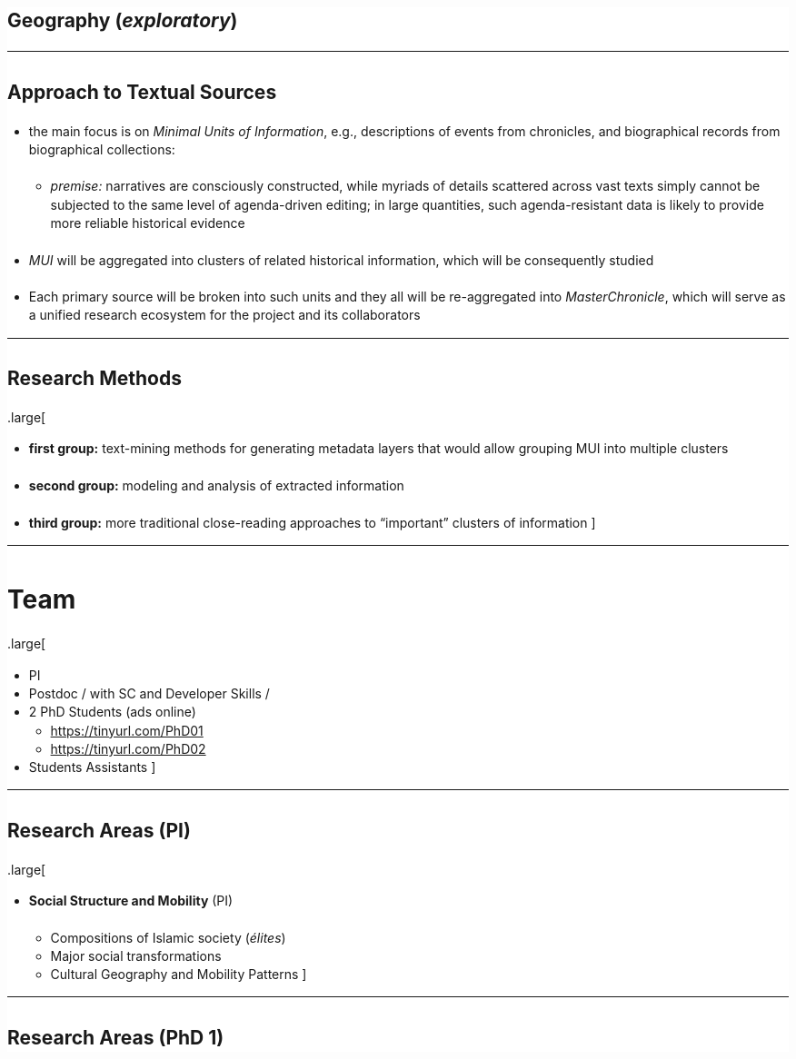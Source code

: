## Geography (*exploratory*)

---

## Approach to Textual Sources

- the main focus is on *Minimal Units of Information*, e.g., descriptions of events from chronicles, and biographical records from biographical collections:<br><br>
	-  *premise:* narratives are consciously constructed, while myriads of details scattered across vast texts simply cannot be subjected to the same level of agenda-driven editing;  in large quantities, such agenda-resistant data is likely to provide more reliable historical evidence<br><br>
- *MUI* will be aggregated into clusters of related historical information, which will be consequently studied<br><br>
- Each primary source will be broken into such units and they all will be re-aggregated into *MasterChronicle*, which will serve as a unified research ecosystem for the project and its collaborators

---
## Research Methods

.large[
- **first group:** text-mining methods for generating metadata layers that would allow grouping MUI into multiple clusters<br><br>
- **second group:** modeling and analysis of extracted information<br><br>
- **third group:** more traditional close-reading approaches to “important” clusters of information
]

---
# Team 

.large[
- PI
- Postdoc / with SC and Developer Skills / 
- 2 PhD Students (ads online)
	- <https://tinyurl.com/PhD01>
	- <https://tinyurl.com/PhD02>
- Students Assistants 
]

---
## Research Areas (PI)

.large[
- **Social Structure and Mobility** (PI)<br><br>
	- Compositions of Islamic society (*élites*)
	- Major social transformations
	- Cultural Geography and Mobility Patterns
]

---
## Research Areas (PhD 1)
